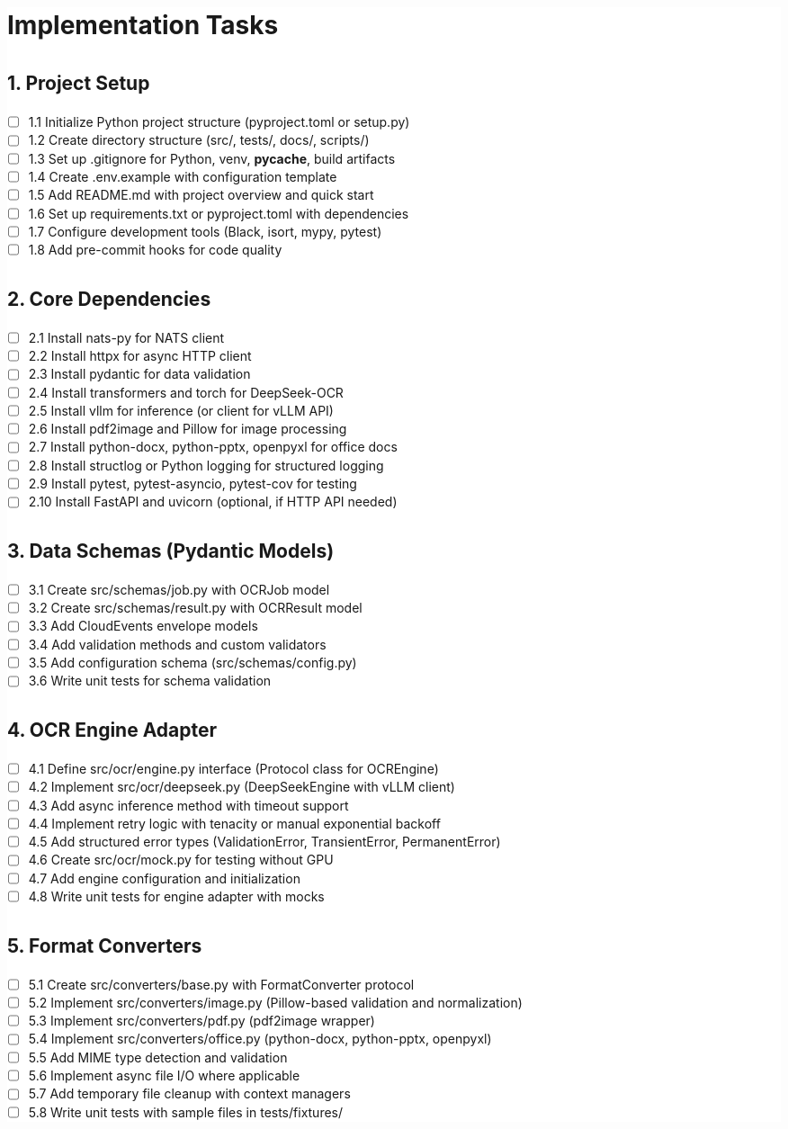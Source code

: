 # Implementation Tasks

## 1. Project Setup
- [ ] 1.1 Initialize Python project structure (pyproject.toml or setup.py)
- [ ] 1.2 Create directory structure (src/, tests/, docs/, scripts/)
- [ ] 1.3 Set up .gitignore for Python, venv, __pycache__, build artifacts
- [ ] 1.4 Create .env.example with configuration template
- [ ] 1.5 Add README.md with project overview and quick start
- [ ] 1.6 Set up requirements.txt or pyproject.toml with dependencies
- [ ] 1.7 Configure development tools (Black, isort, mypy, pytest)
- [ ] 1.8 Add pre-commit hooks for code quality

## 2. Core Dependencies
- [ ] 2.1 Install nats-py for NATS client
- [ ] 2.2 Install httpx for async HTTP client
- [ ] 2.3 Install pydantic for data validation
- [ ] 2.4 Install transformers and torch for DeepSeek-OCR
- [ ] 2.5 Install vllm for inference (or client for vLLM API)
- [ ] 2.6 Install pdf2image and Pillow for image processing
- [ ] 2.7 Install python-docx, python-pptx, openpyxl for office docs
- [ ] 2.8 Install structlog or Python logging for structured logging
- [ ] 2.9 Install pytest, pytest-asyncio, pytest-cov for testing
- [ ] 2.10 Install FastAPI and uvicorn (optional, if HTTP API needed)

## 3. Data Schemas (Pydantic Models)
- [ ] 3.1 Create src/schemas/job.py with OCRJob model
- [ ] 3.2 Create src/schemas/result.py with OCRResult model
- [ ] 3.3 Add CloudEvents envelope models
- [ ] 3.4 Add validation methods and custom validators
- [ ] 3.5 Add configuration schema (src/schemas/config.py)
- [ ] 3.6 Write unit tests for schema validation

## 4. OCR Engine Adapter
- [ ] 4.1 Define src/ocr/engine.py interface (Protocol class for OCREngine)
- [ ] 4.2 Implement src/ocr/deepseek.py (DeepSeekEngine with vLLM client)
- [ ] 4.3 Add async inference method with timeout support
- [ ] 4.4 Implement retry logic with tenacity or manual exponential backoff
- [ ] 4.5 Add structured error types (ValidationError, TransientError, PermanentError)
- [ ] 4.6 Create src/ocr/mock.py for testing without GPU
- [ ] 4.7 Add engine configuration and initialization
- [ ] 4.8 Write unit tests for engine adapter with mocks

## 5. Format Converters
- [ ] 5.1 Create src/converters/base.py with FormatConverter protocol
- [ ] 5.2 Implement src/converters/image.py (Pillow-based validation and normalization)
- [ ] 5.3 Implement src/converters/pdf.py (pdf2image wrapper)
- [ ] 5.4 Implement src/converters/office.py (python-docx, python-pptx, openpyxl)
- [ ] 5.5 Add MIME type detection and validation
- [ ] 5.6 Implement async file I/O where applicable
- [ ] 5.7 Add temporary file cleanup with context managers
- [ ] 5.8 Write unit tests with sample files in tests/fixtures/
